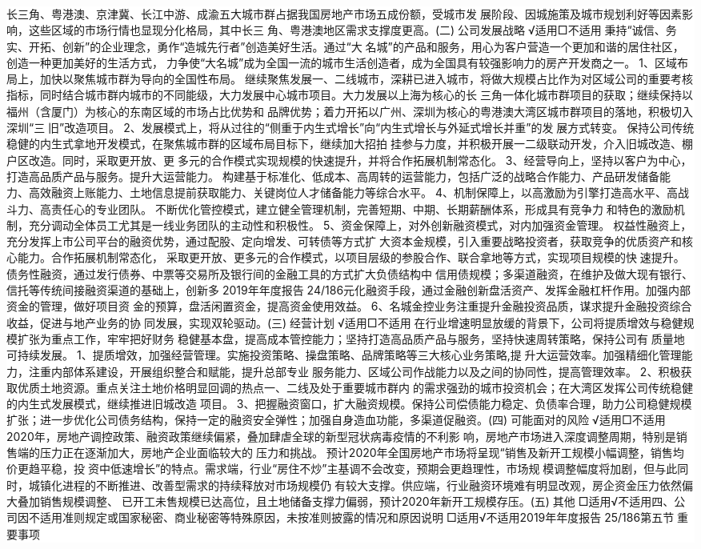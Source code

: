 长三角、粤港澳、京津冀、长江中游、成渝五大城市群占据我国房地产市场五成份额，受城市发
展阶段、因城施策及城市规划利好等因素影响，这些区域的市场行情也显现分化格局，其中长三
角、粤港澳地区需求支撑度更高。(二)
公司发展战略
√适用□不适用
秉持“诚信、务实、开拓、创新”的企业理念，勇作“造城先行者”创造美好生活。通过“大
名城”的产品和服务，用心为客户营造一个更加和谐的居住社区，创造一种更加美好的生活方式，
力争使“大名城”成为全国一流的城市生活创造者，成为全国具有较强影响力的房产开发商之一。
1、区域布局上，加快以聚焦城市群为导向的全国性布局。
继续聚焦发展一、二线城市，深耕已进入城市，将做大规模占比作为对区域公司的重要考核
指标，同时结合城市群内城市的不同能级，大力发展中心城市项目。大力发展以上海为核心的长
三角一体化城市群项目的获取；继续保持以福州（含厦门）为核心的东南区域的市场占比优势和
品牌优势；着力开拓以广州、深圳为核心的粤港澳大湾区城市群项目的落地，积极切入深圳“三
旧”改造项目。
2、发展模式上，将从过往的“侧重于内生式增长”向“内生式增长与外延式增长并重”的发
展方式转变。
保持公司传统稳健的内生式拿地开发模式，在聚焦城市群的区域布局目标下，继续加大招拍
挂参与力度，并积极开展一二级联动开发，介入旧城改造、棚户区改造。同时，采取更开放、更
多元的合作模式实现规模的快速提升，并将合作拓展机制常态化。
3、经营导向上，坚持以客户为中心，打造高品质产品与服务。提升大运营能力。
构建基于标准化、低成本、高周转的运营能力，包括广泛的战略合作能力、产品研发储备能
力、高效融资上账能力、土地信息提前获取能力、关键岗位人才储备能力等综合水平。
4、机制保障上，以高激励为引擎打造高水平、高战斗力、高责任心的专业团队。
不断优化管控模式，建立健全管理机制，完善短期、中期、长期薪酬体系，形成具有竞争力
和特色的激励机制，充分调动全体员工尤其是一线业务团队的主动性和积极性。
5、资金保障上，对外创新融资模式，对内加强资金管理。
权益性融资上，充分发挥上市公司平台的融资优势，通过配股、定向增发、可转债等方式扩
大资本金规模，引入重要战略投资者，获取竞争的优质资产和核心能力。合作拓展机制常态化，
采取更开放、更多元的合作模式，以项目层级的参股合作、联合拿地等方式，实现项目规模的快
速提升。债务性融资，通过发行债券、中票等交易所及银行间的金融工具的方式扩大负债结构中
信用债规模；多渠道融资，在维护及做大现有银行、信托等传统间接融资渠道的基础上，创新多
2019年年度报告
24/186元化融资手段，通过金融创新盘活资产、发挥金融杠杆作用。加强内部资金的管理，做好项目资
金的预算，盘活闲置资金，提高资金使用效益。
6、名城金控业务注重提升金融投资品质，谋求提升金融投资综合收益，促进与地产业务的协
同发展，实现双轮驱动。(三)
经营计划
√适用□不适用
在行业增速明显放缓的背景下，公司将提质增效与稳健规模扩张为重点工作，牢牢把好财务
稳健基本盘，提高成本管控能力；坚持打造高品质产品与服务，坚持快速周转策略，保持公司有
质量地可持续发展。
1、提质增效，加强经营管理。实施投资策略、操盘策略、品牌策略等三大核心业务策略,提
升大运营效率。加强精细化管理能力，注重内部体系建设，开展组织整合和赋能，提升总部专业
服务能力、区域公司作战能力以及之间的协同性，提高管理效率。
2、积极获取优质土地资源。重点关注土地价格明显回调的热点一、二线及处于重要城市群内
的需求强劲的城市投资机会；在大湾区发挥公司传统稳健的内生式发展模式，继续推进旧城改造
项目。
3、把握融资窗口，扩大融资规模。保持公司偿债能力稳定、负债率合理，助力公司稳健规模
扩张；进一步优化公司债务结构，保持一定的融资安全弹性；加强自身造血功能，多渠道促融资。(四)
可能面对的风险
√适用□不适用
2020年，房地产调控政策、融资政策继续偏紧，叠加肆虐全球的新型冠状病毒疫情的不利影
响，房地产市场进入深度调整周期，特别是销售端的压力正在逐渐加大，房地产企业面临较大的
压力和挑战。
预计2020年全国房地产市场将呈现“销售及新开工规模小幅调整，销售均价更趋平稳，投
资中低速增长”的特点。需求端，行业“房住不炒”主基调不会改变，预期会更趋理性，市场规
模调整幅度将加剧，但与此同时，城镇化进程的不断推进、改善型需求的持续释放对市场规模仍
有较大支撑。供应端，行业融资环境难有明显改观，房企资金压力依然偏大叠加销售规模调整、
已开工未售规模已达高位，且土地储备支撑力偏弱，预计2020年新开工规模存压。(五)
其他
□适用√不适用四、公司因不适用准则规定或国家秘密、商业秘密等特殊原因，未按准则披露的情况和原因说明
□适用√不适用2019年年度报告
25/186第五节
重要事项